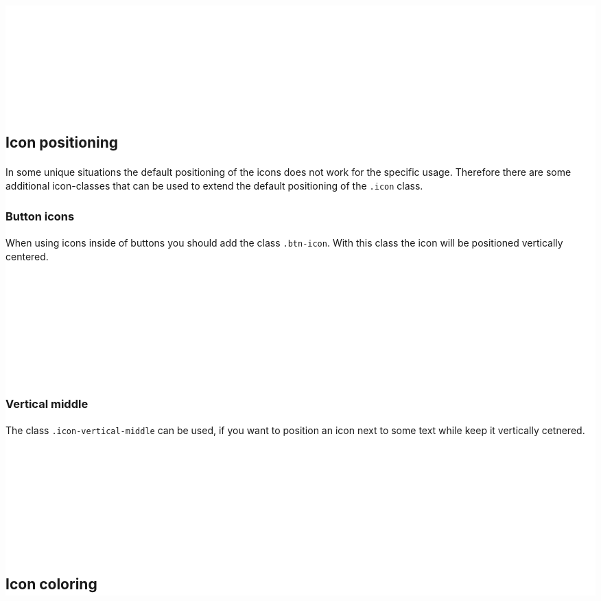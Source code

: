 ![IconSizing4](examples/IconSizing4.html)


## Icon positioning

In some unique situations the default positioning of the icons does not work for the specific usage. Therefore there are some additional icon-classes that can be used to extend the default positioning of the `.icon` class.

### Button icons

When using icons inside of buttons you should add the class `.btn-icon`. With this class the icon will be positioned vertically centered.

<ContentRack
    fields='
        "preview": {
            "src": "examples/IconButtonExample.html",
            "type": "link"
        },
        "<html>":{
            "src": "examples/IconButtonExample.html",
            "type": "content",
            "selector": "#app"
        }
    '
 />

![IconButtonExample](examples/IconButtonExample.html)

### Vertical middle

The class `.icon-vertical-middle` can be used, if you want to position an icon next to some text while keep it vertically cetnered.

<ContentRack
    fields='
        "preview": {
            "src": "examples/IconVerticalMiddleExample.html",
            "type": "link"
        },
        "<html>":{
            "src": "examples/IconVerticalMiddleExample.html",
            "type": "content",
            "selector": "#showbox"
        }
    '
 />

![IconVerticalMiddleExample](examples/IconVerticalMiddleExample.html)

## Icon coloring
